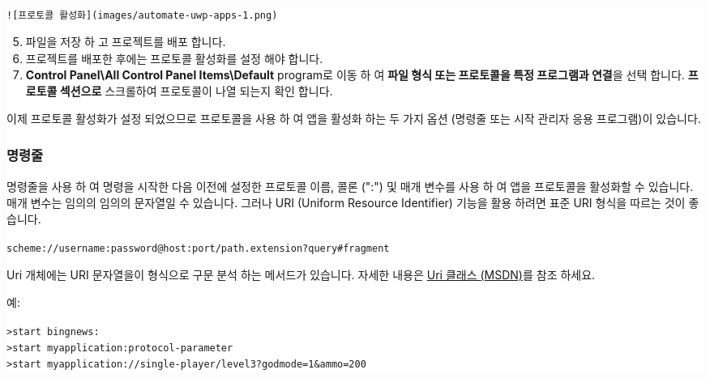     ![프로토콜 활성화](images/automate-uwp-apps-1.png)

5. 파일을 저장 하 고 프로젝트를 배포 합니다. 
6. 프로젝트를 배포한 후에는 프로토콜 활성화를 설정 해야 합니다. 
7. **Control Panel\All Control Panel Items\Default** program로 이동 하 여 **파일 형식 또는 프로토콜을 특정 프로그램과 연결**을 선택 합니다. **프로토콜 섹션으로** 스크롤하여 프로토콜이 나열 되는지 확인 합니다. 

이제 프로토콜 활성화가 설정 되었으므로 프로토콜을 사용 하 여 앱을 활성화 하는 두 가지 옵션 (명령줄 또는 시작 관리자 응용 프로그램)이 있습니다. 

### <a name="command-line"></a>명령줄

명령줄을 사용 하 여 명령을 시작한 다음 이전에 설정한 프로토콜 이름, 콜론 (":") 및 매개 변수를 사용 하 여 앱을 프로토콜을 활성화할 수 있습니다. 매개 변수는 임의의 임의의 문자열일 수 있습니다. 그러나 URI (Uniform Resource Identifier) 기능을 활용 하려면 표준 URI 형식을 따르는 것이 좋습니다. 

  ```
  scheme://username:password@host:port/path.extension?query#fragment
  ```

Uri 개체에는 URI 문자열을이 형식으로 구문 분석 하는 메서드가 있습니다. 자세한 내용은 [Uri 클래스 (MSDN)](/uwp/api/windows.foundation.uri)를 참조 하세요. 

예:

  ```
  >start bingnews:
  >start myapplication:protocol-parameter
  >start myapplication://single-player/level3?godmode=1&ammo=200
  ```
